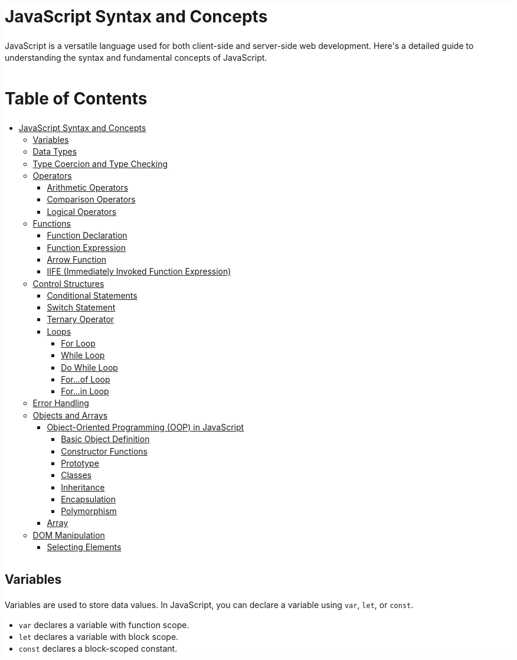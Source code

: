 # JavaScript Syntax and Concepts

JavaScript is a versatile language used for both client-side and server-side web development. Here's a detailed guide to understanding the syntax and fundamental concepts of JavaScript.

# Table of Contents
- [JavaScript Syntax and Concepts](#javascript-syntax-and-concepts)
  - [Variables](#variables)
  - [Data Types](#data-types)
  - [Type Coercion and Type Checking](#type-coercion-and-type-checking)
  - [Operators](#operators)
    - [Arithmetic Operators](#arithmetic-operators)
    - [Comparison Operators](#comparison-operators)
    - [Logical Operators](#logical-operators)
  - [Functions](#functions)
    - [Function Declaration](#function-declaration)
    - [Function Expression](#function-expression)
    - [Arrow Function](#arrow-function)
    - [IIFE (Immediately Invoked Function Expression)](#iife-immediately-invoked-function-expression)
  - [Control Structures](#control-structures)
    - [Conditional Statements](#conditional-statements)
    - [Switch Statement](#switch-statement)
    - [Ternary Operator](#ternary-operator)
    - [Loops](#loops)
      - [For Loop](#for-loop)
      - [While Loop](#while-loop)
      - [Do While Loop](#do-while-loop)
      - [For...of Loop](#forof-loop)
      - [For...in Loop](#forin-loop)
  - [Error Handling](#error-handling)
  - [Objects and Arrays](#objects-and-arrays)
    - [Object-Oriented Programming (OOP) in JavaScript](#object-oriented-programming-oop-in-javascript)
      - [Basic Object Definition](#basic-object-definition)
      - [Constructor Functions](#constructor-functions)
      - [Prototype](#prototype)
      - [Classes](#classes)
      - [Inheritance](#inheritance)
      - [Encapsulation](#encapsulation)
      - [Polymorphism](#polymorphism)
    - [Array](#array)
  - [DOM Manipulation](#dom-manipulation)
    - [Selecting Elements](#selecting-elements)


## Variables
Variables are used to store data values. In JavaScript, you can declare a variable using `var`, `let`, or `const`.

- `var` declares a variable with function scope.
- `let` declares a variable with block scope.
- `const` declares a block-scoped constant.
